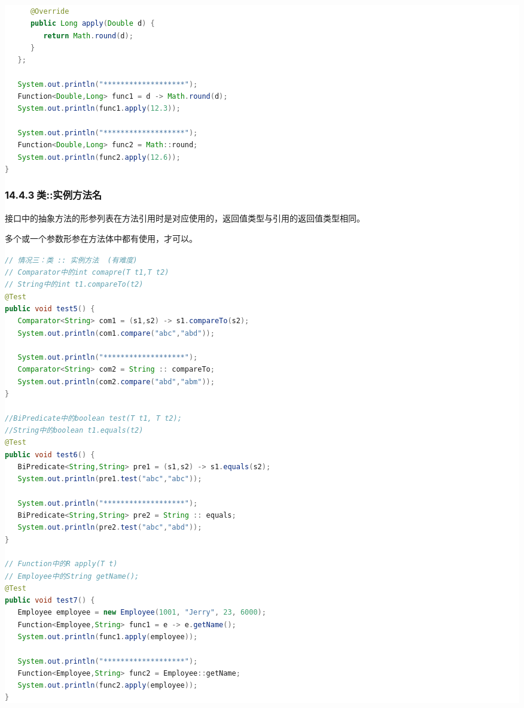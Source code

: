 ```java
      @Override
      public Long apply(Double d) {
         return Math.round(d);
      }
   };
    
   System.out.println("*******************");
   Function<Double,Long> func1 = d -> Math.round(d);
   System.out.println(func1.apply(12.3));

   System.out.println("*******************");
   Function<Double,Long> func2 = Math::round;
   System.out.println(func2.apply(12.6));
}
```

### 14.4.3 类::实例方法名

接口中的抽象方法的形参列表在方法引用时是对应使用的，返回值类型与引用的返回值类型相同。

多个或一个参数形参在方法体中都有使用，才可以。

```java
// 情况三：类 :: 实例方法  (有难度)
// Comparator中的int comapre(T t1,T t2)
// String中的int t1.compareTo(t2)
@Test
public void test5() {
   Comparator<String> com1 = (s1,s2) -> s1.compareTo(s2);
   System.out.println(com1.compare("abc","abd"));
    
   System.out.println("*******************");
   Comparator<String> com2 = String :: compareTo;
   System.out.println(com2.compare("abd","abm"));
}

//BiPredicate中的boolean test(T t1, T t2);
//String中的boolean t1.equals(t2)
@Test
public void test6() {
   BiPredicate<String,String> pre1 = (s1,s2) -> s1.equals(s2);
   System.out.println(pre1.test("abc","abc"));

   System.out.println("*******************");
   BiPredicate<String,String> pre2 = String :: equals;
   System.out.println(pre2.test("abc","abd"));
}

// Function中的R apply(T t)
// Employee中的String getName();
@Test
public void test7() {
   Employee employee = new Employee(1001, "Jerry", 23, 6000);
   Function<Employee,String> func1 = e -> e.getName();
   System.out.println(func1.apply(employee));

   System.out.println("*******************");
   Function<Employee,String> func2 = Employee::getName;
   System.out.println(func2.apply(employee));
}
```
